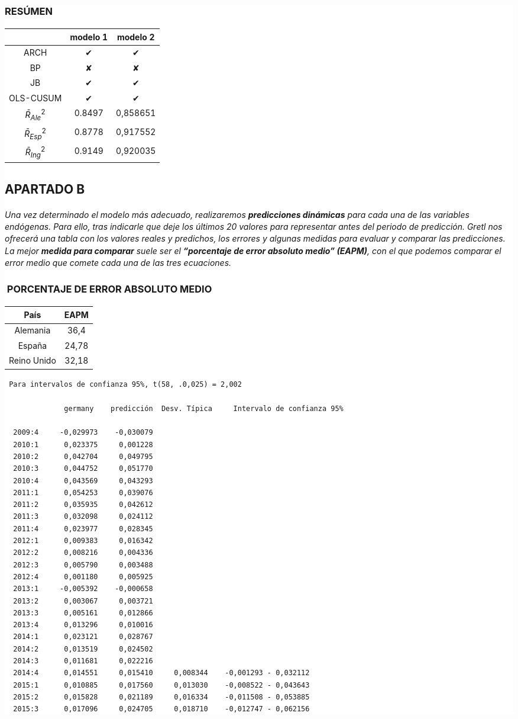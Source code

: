 ### RESÚMEN

|           |modelo 1| modelo 2|
|:---------:|:------:|:-------:|
|ARCH       |     ✔ |  ✔      |
|BP         |   ✘    |    ✘    |
|JB         |    ✔  |  ✔     |
|OLS-CUSUM  |    ✔  |  ✔     |
|$\bar{R}^2_{Ale}$| 0.8497   |  0,858651  |
|$\bar{R}^2_{Esp}$| 0.8778  |    0,917552|
|$\bar{R}^2_{Ing}$| 0.9149  | 0,920035   |

## APARTADO B
_Una vez determinado el modelo más adecuado, realizaremos __predicciones dinámicas__ para cada una de las variables endógenas. Para ello, tras indicarle que deje los últimos 20 valores para representar antes del periodo de predicción. Gretl nos ofrecerá una tabla con los valores reales y predichos, los errores y algunas medidas para evaluar y comparar las predicciones. La mejor __medida para comparar__ suele ser el __“porcentaje de error absoluto medio” (EAPM)__, con el que podemos comparar el error medio que comete cada una de las tres ecuaciones._



###  PORCENTAJE DE ERROR ABSOLUTO MEDIO

|País|EAPM|
|:--:|:--:|
|Alemania |36,4|
|España | 24,78|
|Reino Unido|32,18|

	 Para intervalos de confianza 95%, t(58, .0,025) = 2,002
	
	              germany    predicción  Desv. Típica     Intervalo de confianza 95% 
	
	  2009:4     -0,029973    -0,030079
	  2010:1      0,023375     0,001228
	  2010:2      0,042704     0,049795
	  2010:3      0,044752     0,051770
	  2010:4      0,043569     0,043293
	  2011:1      0,054253     0,039076
	  2011:2      0,035935     0,042612
	  2011:3      0,032098     0,024112
	  2011:4      0,023977     0,028345
	  2012:1      0,009383     0,016342
	  2012:2      0,008216     0,004336
	  2012:3      0,005790     0,003488
	  2012:4      0,001180     0,005925
	  2013:1     -0,005392    -0,000658
	  2013:2      0,003067     0,003721
	  2013:3      0,005161     0,012866
	  2013:4      0,013296     0,010016
	  2014:1      0,023121     0,028767
	  2014:2      0,013519     0,024502
	  2014:3      0,011681     0,022216
	  2014:4      0,014551     0,015410     0,008344    -0,001293 - 0,032112
	  2015:1      0,010885     0,017560     0,013030    -0,008522 - 0,043643
	  2015:2      0,015828     0,021189     0,016334    -0,011508 - 0,053885
	  2015:3      0,017096     0,024705     0,018710    -0,012747 - 0,062156
	
